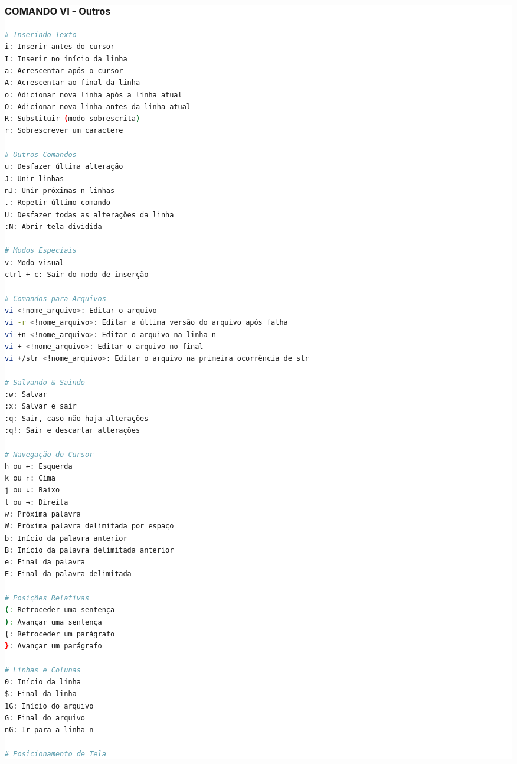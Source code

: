 ### COMANDO VI - Outros
```bash
# Inserindo Texto
i: Inserir antes do cursor
I: Inserir no início da linha
a: Acrescentar após o cursor
A: Acrescentar ao final da linha
o: Adicionar nova linha após a linha atual
O: Adicionar nova linha antes da linha atual
R: Substituir (modo sobrescrita)
r: Sobrescrever um caractere

# Outros Comandos
u: Desfazer última alteração
J: Unir linhas
nJ: Unir próximas n linhas
.: Repetir último comando
U: Desfazer todas as alterações da linha
:N: Abrir tela dividida

# Modos Especiais
v: Modo visual
ctrl + c: Sair do modo de inserção

# Comandos para Arquivos
vi <!nome_arquivo>: Editar o arquivo
vi -r <!nome_arquivo>: Editar a última versão do arquivo após falha
vi +n <!nome_arquivo>: Editar o arquivo na linha n
vi + <!nome_arquivo>: Editar o arquivo no final
vi +/str <!nome_arquivo>: Editar o arquivo na primeira ocorrência de str

# Salvando & Saindo
:w: Salvar
:x: Salvar e sair
:q: Sair, caso não haja alterações
:q!: Sair e descartar alterações

# Navegação do Cursor
h ou ←: Esquerda
k ou ↑: Cima
j ou ↓: Baixo
l ou →: Direita
w: Próxima palavra
W: Próxima palavra delimitada por espaço
b: Início da palavra anterior
B: Início da palavra delimitada anterior
e: Final da palavra
E: Final da palavra delimitada

# Posições Relativas
(: Retroceder uma sentença
): Avançar uma sentença
{: Retroceder um parágrafo
}: Avançar um parágrafo

# Linhas e Colunas
0: Início da linha
$: Final da linha
1G: Início do arquivo
G: Final do arquivo
nG: Ir para a linha n

# Posicionamento de Tela
```